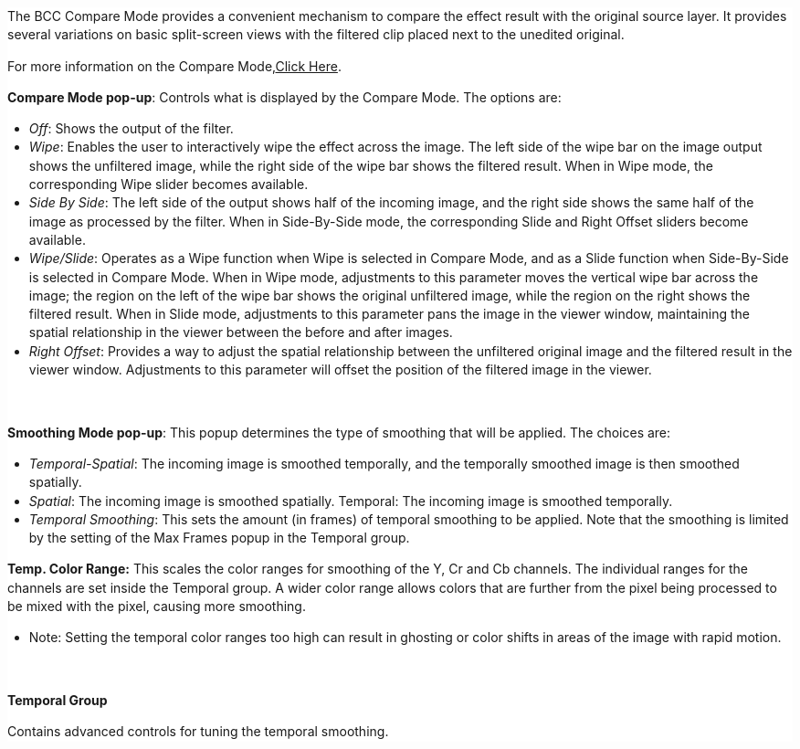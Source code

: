 
The BCC Compare Mode provides a convenient mechanism to compare the effect result with the original source layer. It provides several variations on basic split-screen views with the filtered clip placed next to the unedited original.


For more information on the Compare Mode,[Click Here](/documentation/continuum/bcc-compare-mode/).

**Compare Mode pop-­up**: Controls what is displayed by the Compare Mode. The options are:


* *Off*: Shows the output of the filter.
* *Wipe*: Enables the user to interactively wipe the effect across the image. The left side of the wipe bar on the image output shows the unfiltered image, while the right side of the wipe bar shows the filtered result. When in Wipe mode, the corresponding Wipe slider becomes available.
* *Side By Side*: The left side of the output shows half of the incoming image, and the right side shows the same half of the image as processed by the filter. When in Side-By-Side mode, the corresponding Slide and Right Offset sliders become available.
* *Wipe/Slide*: Operates as a Wipe function when Wipe is selected in Compare Mode, and as a Slide function when Side-By-Side is selected in Compare Mode. When in Wipe mode, adjustments to this parameter moves the vertical wipe bar across the image; the region on the left of the wipe bar shows the original unfiltered image, while the region on the right shows the filtered result. When in Slide mode, adjustments to this parameter pans the image in the viewer window, maintaining the spatial relationship in the viewer between the before and after images.
* *Right Offset*: Provides a way to adjust the spatial relationship between the unfiltered original image and the filtered result in the viewer window. Adjustments to this parameter will offset the position of the filtered image in the viewer.


 


**Smoothing Mode pop-­up**: This popup determines the type of smoothing that will be applied. The choices are:


* *Temporal-­Spatial*: The incoming image is smoothed temporally, and the temporally smoothed image is then smoothed spatially.
* *Spatial*: The incoming image is smoothed spatially. Temporal: The incoming image is smoothed temporally.
* *Temporal Smoothing*: This sets the amount (in frames) of temporal smoothing to be applied. Note that the smoothing is limited by the setting of the Max Frames popup in the Temporal group.


**Temp. Color Range:** This scales the color ranges for smoothing of the Y, Cr and Cb channels. The individual ranges for the channels are set inside the Temporal group. A wider color range allows colors that are further from the pixel being processed to be mixed with the pixel, causing more smoothing.


* Note: Setting the temporal color ranges too high can result in ghosting or color shifts in areas of the image with rapid motion.


 


**Temporal Group**


Contains advanced controls for tuning the temporal smoothing.
